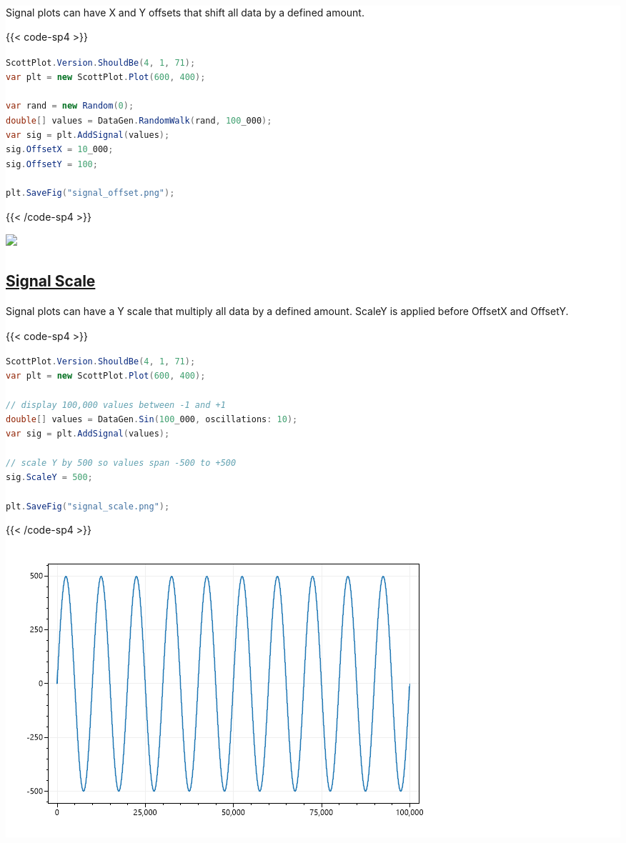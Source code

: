 Signal plots can have X and Y offsets that shift all data by a defined amount.

{{< code-sp4 >}}

```cs
ScottPlot.Version.ShouldBe(4, 1, 71);
var plt = new ScottPlot.Plot(600, 400);

var rand = new Random(0);
double[] values = DataGen.RandomWalk(rand, 100_000);
var sig = plt.AddSignal(values);
sig.OffsetX = 10_000;
sig.OffsetY = 100;

plt.SaveFig("signal_offset.png");
```

{{< /code-sp4 >}}

<img src='../../images/signal_offset.png' class='d-block mx-auto my-5' />


<h2><a id='signal-scale' href='/cookbook/4.1/recipes/signal_scale/'>Signal Scale</a></h2>

Signal plots can have a Y scale that multiply all data by a defined amount. ScaleY is applied before OffsetX and OffsetY.

{{< code-sp4 >}}

```cs
ScottPlot.Version.ShouldBe(4, 1, 71);
var plt = new ScottPlot.Plot(600, 400);

// display 100,000 values between -1 and +1
double[] values = DataGen.Sin(100_000, oscillations: 10);
var sig = plt.AddSignal(values);

// scale Y by 500 so values span -500 to +500
sig.ScaleY = 500;

plt.SaveFig("signal_scale.png");
```

{{< /code-sp4 >}}

<img src='../../images/signal_scale.png' class='d-block mx-auto my-5' />
